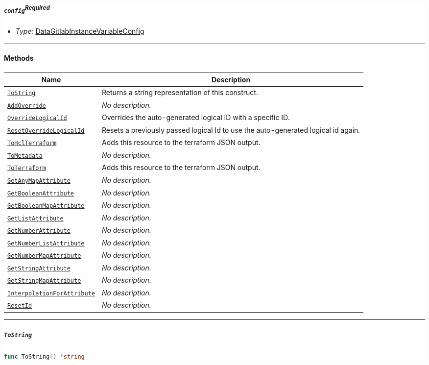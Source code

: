 
##### `config`<sup>Required</sup> <a name="config" id="@cdktf/provider-gitlab.dataGitlabInstanceVariable.DataGitlabInstanceVariable.Initializer.parameter.config"></a>

- *Type:* <a href="#@cdktf/provider-gitlab.dataGitlabInstanceVariable.DataGitlabInstanceVariableConfig">DataGitlabInstanceVariableConfig</a>

---

#### Methods <a name="Methods" id="Methods"></a>

| **Name** | **Description** |
| --- | --- |
| <code><a href="#@cdktf/provider-gitlab.dataGitlabInstanceVariable.DataGitlabInstanceVariable.toString">ToString</a></code> | Returns a string representation of this construct. |
| <code><a href="#@cdktf/provider-gitlab.dataGitlabInstanceVariable.DataGitlabInstanceVariable.addOverride">AddOverride</a></code> | *No description.* |
| <code><a href="#@cdktf/provider-gitlab.dataGitlabInstanceVariable.DataGitlabInstanceVariable.overrideLogicalId">OverrideLogicalId</a></code> | Overrides the auto-generated logical ID with a specific ID. |
| <code><a href="#@cdktf/provider-gitlab.dataGitlabInstanceVariable.DataGitlabInstanceVariable.resetOverrideLogicalId">ResetOverrideLogicalId</a></code> | Resets a previously passed logical Id to use the auto-generated logical id again. |
| <code><a href="#@cdktf/provider-gitlab.dataGitlabInstanceVariable.DataGitlabInstanceVariable.toHclTerraform">ToHclTerraform</a></code> | Adds this resource to the terraform JSON output. |
| <code><a href="#@cdktf/provider-gitlab.dataGitlabInstanceVariable.DataGitlabInstanceVariable.toMetadata">ToMetadata</a></code> | *No description.* |
| <code><a href="#@cdktf/provider-gitlab.dataGitlabInstanceVariable.DataGitlabInstanceVariable.toTerraform">ToTerraform</a></code> | Adds this resource to the terraform JSON output. |
| <code><a href="#@cdktf/provider-gitlab.dataGitlabInstanceVariable.DataGitlabInstanceVariable.getAnyMapAttribute">GetAnyMapAttribute</a></code> | *No description.* |
| <code><a href="#@cdktf/provider-gitlab.dataGitlabInstanceVariable.DataGitlabInstanceVariable.getBooleanAttribute">GetBooleanAttribute</a></code> | *No description.* |
| <code><a href="#@cdktf/provider-gitlab.dataGitlabInstanceVariable.DataGitlabInstanceVariable.getBooleanMapAttribute">GetBooleanMapAttribute</a></code> | *No description.* |
| <code><a href="#@cdktf/provider-gitlab.dataGitlabInstanceVariable.DataGitlabInstanceVariable.getListAttribute">GetListAttribute</a></code> | *No description.* |
| <code><a href="#@cdktf/provider-gitlab.dataGitlabInstanceVariable.DataGitlabInstanceVariable.getNumberAttribute">GetNumberAttribute</a></code> | *No description.* |
| <code><a href="#@cdktf/provider-gitlab.dataGitlabInstanceVariable.DataGitlabInstanceVariable.getNumberListAttribute">GetNumberListAttribute</a></code> | *No description.* |
| <code><a href="#@cdktf/provider-gitlab.dataGitlabInstanceVariable.DataGitlabInstanceVariable.getNumberMapAttribute">GetNumberMapAttribute</a></code> | *No description.* |
| <code><a href="#@cdktf/provider-gitlab.dataGitlabInstanceVariable.DataGitlabInstanceVariable.getStringAttribute">GetStringAttribute</a></code> | *No description.* |
| <code><a href="#@cdktf/provider-gitlab.dataGitlabInstanceVariable.DataGitlabInstanceVariable.getStringMapAttribute">GetStringMapAttribute</a></code> | *No description.* |
| <code><a href="#@cdktf/provider-gitlab.dataGitlabInstanceVariable.DataGitlabInstanceVariable.interpolationForAttribute">InterpolationForAttribute</a></code> | *No description.* |
| <code><a href="#@cdktf/provider-gitlab.dataGitlabInstanceVariable.DataGitlabInstanceVariable.resetId">ResetId</a></code> | *No description.* |

---

##### `ToString` <a name="ToString" id="@cdktf/provider-gitlab.dataGitlabInstanceVariable.DataGitlabInstanceVariable.toString"></a>

```go
func ToString() *string
```
